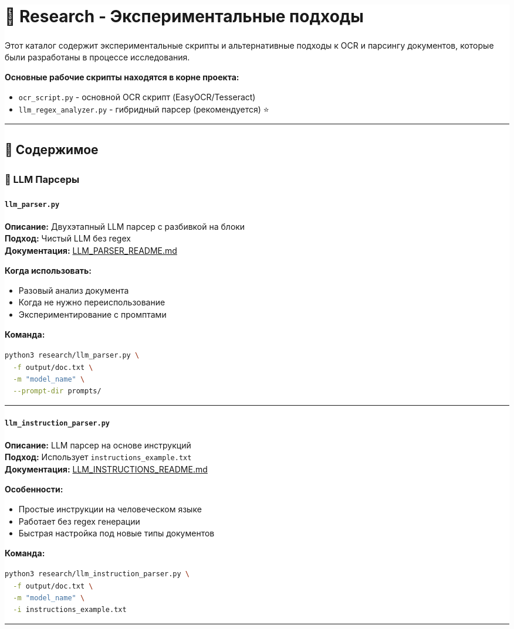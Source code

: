 # 🔬 Research - Экспериментальные подходы

Этот каталог содержит экспериментальные скрипты и альтернативные подходы к OCR и парсингу документов, которые были разработаны в процессе исследования.

**Основные рабочие скрипты находятся в корне проекта:**
- `ocr_script.py` - основной OCR скрипт (EasyOCR/Tesseract)
- `llm_regex_analyzer.py` - гибридный парсер (рекомендуется) ⭐

---

## 📁 Содержимое

### 🤖 LLM Парсеры

#### `llm_parser.py`
**Описание:** Двухэтапный LLM парсер с разбивкой на блоки  
**Подход:** Чистый LLM без regex  
**Документация:** [LLM_PARSER_README.md](LLM_PARSER_README.md)

**Когда использовать:**
- Разовый анализ документа
- Когда не нужно переиспользование
- Экспериментирование с промптами

**Команда:**
```bash
python3 research/llm_parser.py \
  -f output/doc.txt \
  -m "model_name" \
  --prompt-dir prompts/
```

---

#### `llm_instruction_parser.py`
**Описание:** LLM парсер на основе инструкций  
**Подход:** Использует `instructions_example.txt`  
**Документация:** [LLM_INSTRUCTIONS_README.md](LLM_INSTRUCTIONS_README.md)

**Особенности:**
- Простые инструкции на человеческом языке
- Работает без regex генерации
- Быстрая настройка под новые типы документов

**Команда:**
```bash
python3 research/llm_instruction_parser.py \
  -f output/doc.txt \
  -m "model_name" \
  -i instructions_example.txt
```

---